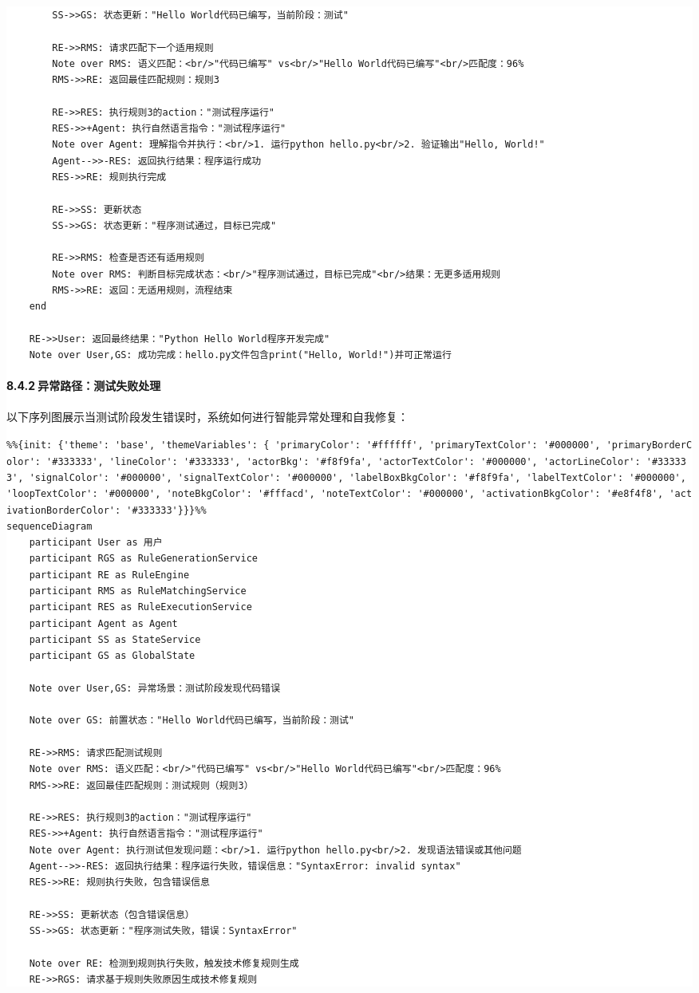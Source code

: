```mermaid
        SS->>GS: 状态更新："Hello World代码已编写，当前阶段：测试"
        
        RE->>RMS: 请求匹配下一个适用规则
        Note over RMS: 语义匹配：<br/>"代码已编写" vs<br/>"Hello World代码已编写"<br/>匹配度：96%
        RMS->>RE: 返回最佳匹配规则：规则3
        
        RE->>RES: 执行规则3的action："测试程序运行"
        RES->>+Agent: 执行自然语言指令："测试程序运行"
        Note over Agent: 理解指令并执行：<br/>1. 运行python hello.py<br/>2. 验证输出"Hello, World!"
        Agent-->>-RES: 返回执行结果：程序运行成功
        RES->>RE: 规则执行完成
        
        RE->>SS: 更新状态
        SS->>GS: 状态更新："程序测试通过，目标已完成"
        
        RE->>RMS: 检查是否还有适用规则
        Note over RMS: 判断目标完成状态：<br/>"程序测试通过，目标已完成"<br/>结果：无更多适用规则
        RMS->>RE: 返回：无适用规则，流程结束
    end
    
    RE->>User: 返回最终结果："Python Hello World程序开发完成"
    Note over User,GS: 成功完成：hello.py文件包含print("Hello, World!")并可正常运行
```

#### 8.4.2 异常路径：测试失败处理

以下序列图展示当测试阶段发生错误时，系统如何进行智能异常处理和自我修复：

```mermaid
%%{init: {'theme': 'base', 'themeVariables': { 'primaryColor': '#ffffff', 'primaryTextColor': '#000000', 'primaryBorderColor': '#333333', 'lineColor': '#333333', 'actorBkg': '#f8f9fa', 'actorTextColor': '#000000', 'actorLineColor': '#333333', 'signalColor': '#000000', 'signalTextColor': '#000000', 'labelBoxBkgColor': '#f8f9fa', 'labelTextColor': '#000000', 'loopTextColor': '#000000', 'noteBkgColor': '#fffacd', 'noteTextColor': '#000000', 'activationBkgColor': '#e8f4f8', 'activationBorderColor': '#333333'}}}%%
sequenceDiagram
    participant User as 用户
    participant RGS as RuleGenerationService
    participant RE as RuleEngine
    participant RMS as RuleMatchingService
    participant RES as RuleExecutionService
    participant Agent as Agent
    participant SS as StateService
    participant GS as GlobalState

    Note over User,GS: 异常场景：测试阶段发现代码错误

    Note over GS: 前置状态："Hello World代码已编写，当前阶段：测试"
    
    RE->>RMS: 请求匹配测试规则
    Note over RMS: 语义匹配：<br/>"代码已编写" vs<br/>"Hello World代码已编写"<br/>匹配度：96%
    RMS->>RE: 返回最佳匹配规则：测试规则（规则3）
    
    RE->>RES: 执行规则3的action："测试程序运行"
    RES->>+Agent: 执行自然语言指令："测试程序运行"
    Note over Agent: 执行测试但发现问题：<br/>1. 运行python hello.py<br/>2. 发现语法错误或其他问题
    Agent-->>-RES: 返回执行结果：程序运行失败，错误信息："SyntaxError: invalid syntax"
    RES->>RE: 规则执行失败，包含错误信息
    
    RE->>SS: 更新状态（包含错误信息）
    SS->>GS: 状态更新："程序测试失败，错误：SyntaxError"
    
    Note over RE: 检测到规则执行失败，触发技术修复规则生成
    RE->>RGS: 请求基于规则失败原因生成技术修复规则
```